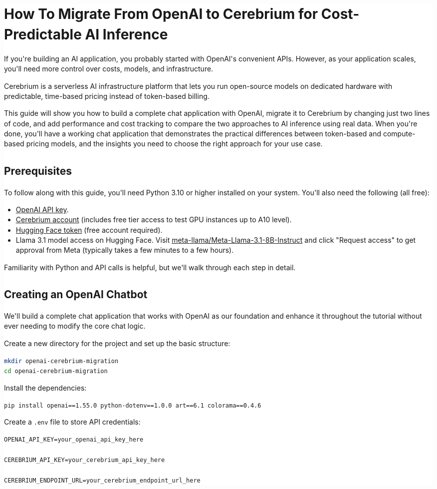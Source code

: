# How To Migrate From OpenAI to Cerebrium for Cost-Predictable AI Inference

If you're building an AI application, you probably started with OpenAI's convenient APIs. However, as your application scales, you'll need more control over costs, models, and infrastructure. 

Cerebrium is a serverless AI infrastructure platform that lets you run open-source models on dedicated hardware with predictable, time-based pricing instead of token-based billing.

This guide will show you how to build a complete chat application with OpenAI, migrate it to Cerebrium by changing just two lines of code, and add performance and cost tracking to compare the two approaches to AI inference using real data. When you're done, you'll have a working chat application that demonstrates the practical differences between token-based and compute-based pricing models, and the insights you need to choose the right approach for your use case.

## Prerequisites

To follow along with this guide, you'll need Python 3.10 or higher installed on your system. You'll also need the following (all free):

- [OpenAI API key](https://platform.openai.com/).
- [Cerebrium account](https://cerebrium.ai/) (includes free tier access to test GPU instances up to A10 level).
- [Hugging Face token](https://huggingface.co/) (free account required).
- Llama 3.1 model access on Hugging Face. Visit [meta-llama/Meta-Llama-3.1-8B-Instruct](https://huggingface.co/meta-llama/Meta-Llama-3.1-8B-Instruct) and click "Request access" to get approval from Meta (typically takes a few minutes to a few hours).

Familiarity with Python and API calls is helpful, but we'll walk through each step in detail.

## Creating an OpenAI Chatbot

We'll build a complete chat application that works with OpenAI as our foundation and enhance it throughout the tutorial without ever needing to modify the core chat logic.

Create a new directory for the project and set up the basic structure:

```bash
mkdir openai-cerebrium-migration
cd openai-cerebrium-migration
```

Install the dependencies:

```bash
pip install openai==1.55.0 python-dotenv==1.0.0 art==6.1 colorama==0.4.6
```

Create a `.env` file to store API credentials:

```env
OPENAI_API_KEY=your_openai_api_key_here

CEREBRIUM_API_KEY=your_cerebrium_api_key_here

CEREBRIUM_ENDPOINT_URL=your_cerebrium_endpoint_url_here
```
